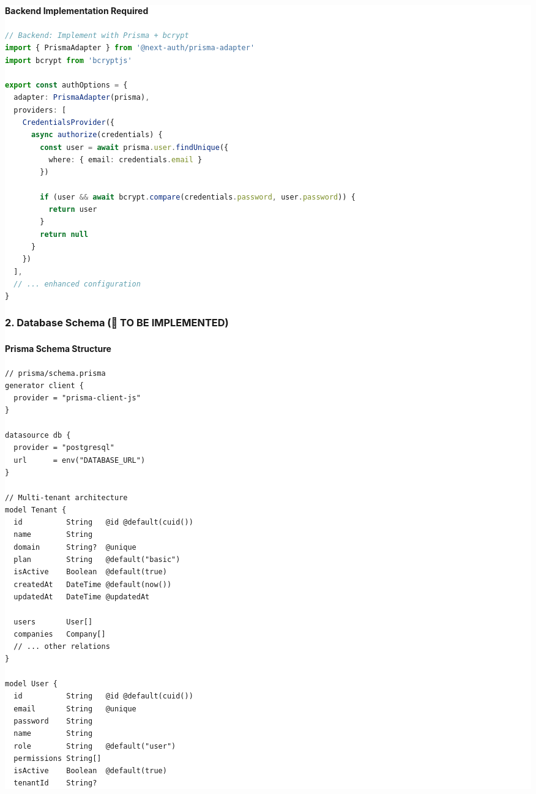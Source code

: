 #### Backend Implementation Required
```typescript
// Backend: Implement with Prisma + bcrypt
import { PrismaAdapter } from '@next-auth/prisma-adapter'
import bcrypt from 'bcryptjs'

export const authOptions = {
  adapter: PrismaAdapter(prisma),
  providers: [
    CredentialsProvider({
      async authorize(credentials) {
        const user = await prisma.user.findUnique({
          where: { email: credentials.email }
        })
        
        if (user && await bcrypt.compare(credentials.password, user.password)) {
          return user
        }
        return null
      }
    })
  ],
  // ... enhanced configuration
}
```

### 2. Database Schema (🔄 TO BE IMPLEMENTED)

#### Prisma Schema Structure
```prisma
// prisma/schema.prisma
generator client {
  provider = "prisma-client-js"
}

datasource db {
  provider = "postgresql"
  url      = env("DATABASE_URL")
}

// Multi-tenant architecture
model Tenant {
  id          String   @id @default(cuid())
  name        String
  domain      String?  @unique
  plan        String   @default("basic")
  isActive    Boolean  @default(true)
  createdAt   DateTime @default(now())
  updatedAt   DateTime @updatedAt
  
  users       User[]
  companies   Company[]
  // ... other relations
}

model User {
  id          String   @id @default(cuid())
  email       String   @unique
  password    String
  name        String
  role        String   @default("user")
  permissions String[]
  isActive    Boolean  @default(true)
  tenantId    String?
```